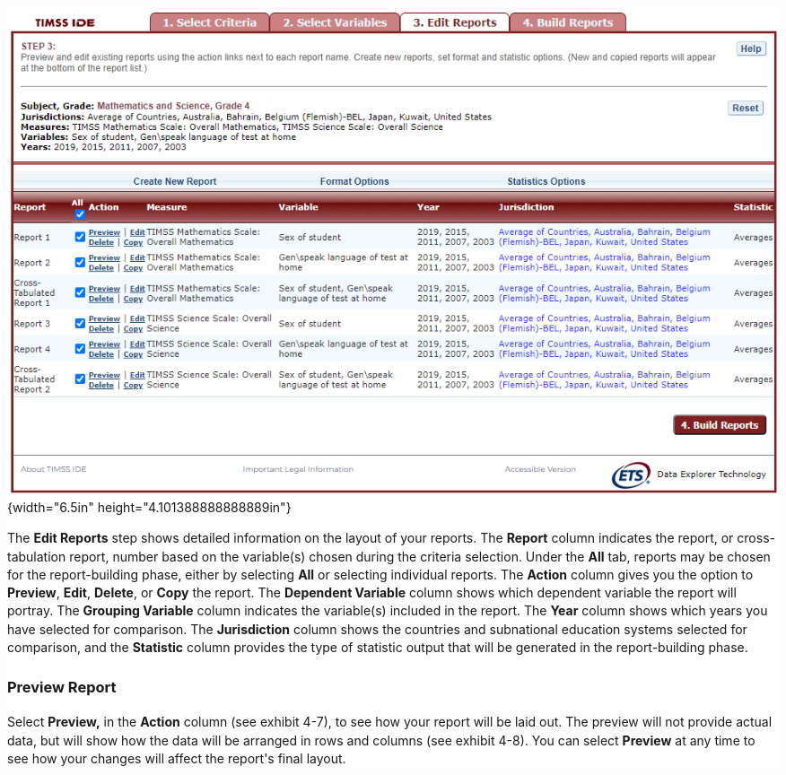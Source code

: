 ![Exhibit 4-7 is a screenshot from the TIMSS IDE tool showing an overview of the Edit Reports tab.](images/chapter4/image7.png){width="6.5in"
height="4.101388888888889in"}

The **Edit Reports** step shows detailed information on the layout of
your reports. The **Report** column indicates the report, or
cross-tabulation report, number based on the variable(s) chosen during
the criteria selection. Under the **All** tab, reports may be chosen for
the report-building phase, either by selecting **All** or selecting
individual reports. The **Action** column gives you the option to
**Preview**, **Edit**, **Delete**, or **Copy** the report. The
**Dependent Variable** column shows which dependent variable the report will portray. The
**Grouping Variable** column indicates the variable(s) included in the report.
The **Year** column shows which years you have selected for comparison.
The **Jurisdiction** column shows the countries and subnational
education systems selected for comparison, and the **Statistic** column
provides the type of statistic output that will be generated in the
report-building phase.

### Preview Report
Select **Preview,** in the **Action** column (see exhibit 4-7), to see how
your report will be laid out. The preview will not provide actual data,
but will show how the data will be arranged in rows and columns (see
exhibit 4-8). You can select **Preview** at any time to see how your
changes will affect the report's final layout.
